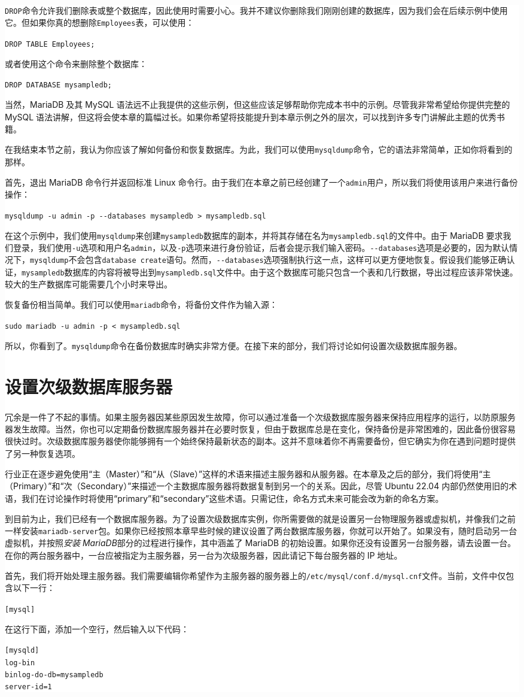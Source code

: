 `DROP`命令允许我们删除表或整个数据库，因此使用时需要小心。我并不建议你删除我们刚刚创建的数据库，因为我们会在后续示例中使用它。但如果你真的想删除`Employees`表，可以使用：

```
DROP TABLE Employees; 
```

或者使用这个命令来删除整个数据库：

```
DROP DATABASE mysampledb; 
```

当然，MariaDB 及其 MySQL 语法远不止我提供的这些示例，但这些应该足够帮助你完成本书中的示例。尽管我非常希望给你提供完整的 MySQL 语法讲解，但这将会使本章的篇幅过长。如果你希望将技能提升到本章示例之外的层次，可以找到许多专门讲解此主题的优秀书籍。

在我结束本节之前，我认为你应该了解如何备份和恢复数据库。为此，我们可以使用`mysqldump`命令，它的语法非常简单，正如你将看到的那样。

首先，退出 MariaDB 命令行并返回标准 Linux 命令行。由于我们在本章之前已经创建了一个`admin`用户，所以我们将使用该用户来进行备份操作：

```
mysqldump -u admin -p --databases mysampledb > mysampledb.sql 
```

在这个示例中，我们使用`mysqldump`来创建`mysampledb`数据库的副本，并将其存储在名为`mysampledb.sql`的文件中。由于 MariaDB 要求我们登录，我们使用`-u`选项和用户名`admin`，以及`-p`选项来进行身份验证，后者会提示我们输入密码。`--databases`选项是必要的，因为默认情况下，`mysqldump`不会包含`database create`语句。然而，`--databases`选项强制执行这一点，这样可以更方便地恢复。假设我们能够正确认证，`mysampledb`数据库的内容将被导出到`mysampledb.sql`文件中。由于这个数据库可能只包含一个表和几行数据，导出过程应该非常快速。较大的生产数据库可能需要几个小时来导出。

恢复备份相当简单。我们可以使用`mariadb`命令，将备份文件作为输入源：

```
sudo mariadb -u admin -p < mysampledb.sql 
```

所以，你看到了。`mysqldump`命令在备份数据库时确实非常方便。在接下来的部分，我们将讨论如何设置次级数据库服务器。

# 设置次级数据库服务器

冗余是一件了不起的事情。如果主服务器因某些原因发生故障，你可以通过准备一个次级数据库服务器来保持应用程序的运行，以防原服务器发生故障。当然，你也可以定期备份数据库服务器并在必要时恢复，但由于数据库总是在变化，保持备份是非常困难的，因此备份很容易很快过时。次级数据库服务器使你能够拥有一个始终保持最新状态的副本。这并不意味着你不再需要备份，但它确实为你在遇到问题时提供了另一种恢复选项。

行业正在逐步避免使用“主（Master）”和“从（Slave）”这样的术语来描述主服务器和从服务器。在本章及之后的部分，我们将使用“主（Primary）”和“次（Secondary）”来描述一个主数据库服务器将数据复制到另一个的关系。因此，尽管 Ubuntu 22.04 内部仍然使用旧的术语，我们在讨论操作时将使用“primary”和“secondary”这些术语。只需记住，命名方式未来可能会改为新的命名方案。

到目前为止，我们已经有一个数据库服务器。为了设置次级数据库实例，你所需要做的就是设置另一台物理服务器或虚拟机，并像我们之前一样安装`mariadb-server`包。如果你已经按照本章早些时候的建议设置了两台数据库服务器，你就可以开始了。如果没有，随时启动另一台虚拟机，并按照*安装 MariaDB*部分的过程进行操作，其中涵盖了 MariaDB 的初始设置。如果你还没有设置另一台服务器，请去设置一台。在你的两台服务器中，一台应被指定为主服务器，另一台为次级服务器，因此请记下每台服务器的 IP 地址。

首先，我们将开始处理主服务器。我们需要编辑你希望作为主服务器的服务器上的`/etc/mysql/conf.d/mysql.cnf`文件。当前，文件中仅包含以下一行：

```
[mysql] 
```

在这行下面，添加一个空行，然后输入以下代码：

```
[mysqld] 
log-bin 
binlog-do-db=mysampledb 
server-id=1 
```
